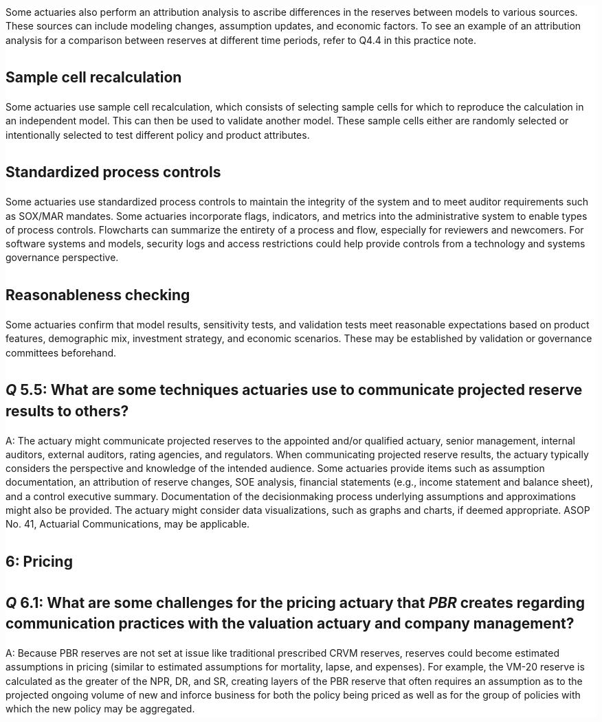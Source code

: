 Some actuaries also perform an attribution analysis to ascribe differences in the reserves between models to various sources. These sources can include modeling changes, assumption updates, and economic factors. To see an example of an attribution analysis for a comparison between reserves at different time periods, refer to Q4.4 in this practice note.

## Sample cell recalculation

Some actuaries use sample cell recalculation, which consists of selecting sample cells for which to reproduce the calculation in an independent model. This can then be used to validate another model. These sample cells either are randomly selected or intentionally selected to test different policy and product attributes.

## Standardized process controls

Some actuaries use standardized process controls to maintain the integrity of the system and to meet auditor requirements such as SOX/MAR mandates. Some actuaries incorporate flags, indicators, and metrics into the administrative system to enable types of process controls. Flowcharts can summarize the entirety of a process and flow, especially for reviewers and newcomers. For software systems and models, security logs and access restrictions could help provide controls from a technology and systems governance perspective.

## Reasonableness checking

Some actuaries confirm that model results, sensitivity tests, and validation tests meet reasonable expectations based on product features, demographic mix, investment strategy, and economic scenarios. These may be established by validation or governance committees beforehand.

## $Q$ 5.5: What are some techniques actuaries use to communicate projected reserve results to others?

A: The actuary might communicate projected reserves to the appointed and/or qualified actuary, senior management, internal auditors, external auditors, rating agencies, and regulators. When communicating projected reserve results, the actuary typically considers the perspective and knowledge of the intended audience. Some actuaries provide items such as assumption documentation, an attribution of reserve changes, SOE analysis, financial statements (e.g., income
statement and balance sheet), and a control executive summary. Documentation of the decisionmaking process underlying assumptions and approximations might also be provided. The actuary might consider data visualizations, such as graphs and charts, if deemed appropriate. ASOP No. 41, Actuarial Communications, may be applicable.

## 6: Pricing

## $Q$ 6.1: What are some challenges for the pricing actuary that $P B R$ creates regarding communication practices with the valuation actuary and company management?

A: Because PBR reserves are not set at issue like traditional prescribed CRVM reserves, reserves could become estimated assumptions in pricing (similar to estimated assumptions for mortality, lapse, and expenses). For example, the VM-20 reserve is calculated as the greater of the NPR, DR, and SR, creating layers of the PBR reserve that often requires an assumption as to the projected ongoing volume of new and inforce business for both the policy being priced as well as for the group of policies with which the new policy may be aggregated.
